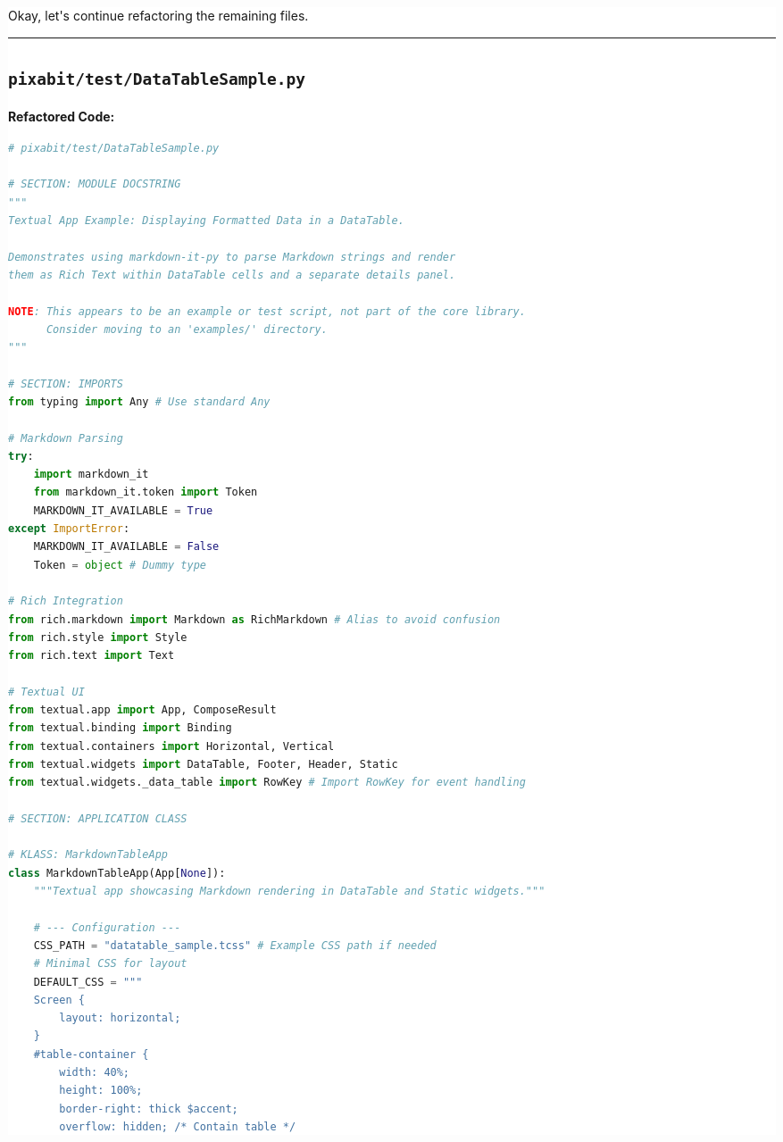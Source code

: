 Okay, let's continue refactoring the remaining files.

---

## `pixabit/test/DataTableSample.py`

**Refactored Code:**

```python
# pixabit/test/DataTableSample.py

# SECTION: MODULE DOCSTRING
"""
Textual App Example: Displaying Formatted Data in a DataTable.

Demonstrates using markdown-it-py to parse Markdown strings and render
them as Rich Text within DataTable cells and a separate details panel.

NOTE: This appears to be an example or test script, not part of the core library.
      Consider moving to an 'examples/' directory.
"""

# SECTION: IMPORTS
from typing import Any # Use standard Any

# Markdown Parsing
try:
    import markdown_it
    from markdown_it.token import Token
    MARKDOWN_IT_AVAILABLE = True
except ImportError:
    MARKDOWN_IT_AVAILABLE = False
    Token = object # Dummy type

# Rich Integration
from rich.markdown import Markdown as RichMarkdown # Alias to avoid confusion
from rich.style import Style
from rich.text import Text

# Textual UI
from textual.app import App, ComposeResult
from textual.binding import Binding
from textual.containers import Horizontal, Vertical
from textual.widgets import DataTable, Footer, Header, Static
from textual.widgets._data_table import RowKey # Import RowKey for event handling

# SECTION: APPLICATION CLASS

# KLASS: MarkdownTableApp
class MarkdownTableApp(App[None]):
    """Textual app showcasing Markdown rendering in DataTable and Static widgets."""

    # --- Configuration ---
    CSS_PATH = "datatable_sample.tcss" # Example CSS path if needed
    # Minimal CSS for layout
    DEFAULT_CSS = """
    Screen {
        layout: horizontal;
    }
    #table-container {
        width: 40%;
        height: 100%;
        border-right: thick $accent;
        overflow: hidden; /* Contain table */
```
